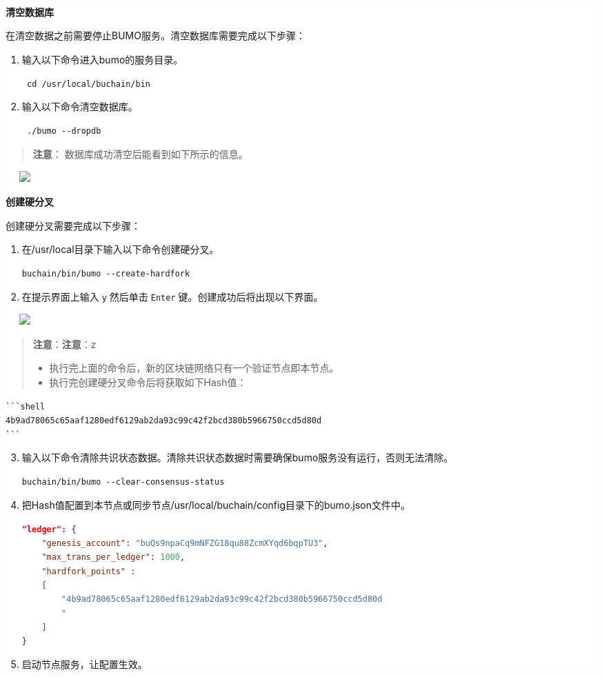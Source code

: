 **清空数据库**

在清空数据之前需要停止BUMO服务。清空数据库需要完成以下步骤：

1. 输入以下命令进入bumo的服务目录。

    ```shell
     cd /usr/local/buchain/bin
    ```
2. 输入以下命令清空数据库。

    ```shell
     ./bumo --dropdb
    ```
  > **注意**： 数据库成功清空后能看到如下所示的信息。

  <img src="/docs/assets/clear_database.png" style= "margin-left: 20px">


**创建硬分叉**

创建硬分叉需要完成以下步骤：

1. 在/usr/local目录下输入以下命令创建硬分叉。

    ```shell
    buchain/bin/bumo --create-hardfork
    ```
2. 在提示界面上输入 `y` 然后单击 `Enter` 键。创建成功后将出现以下界面。

  <img src="/docs/assets/hard_fork_created.png" style= "margin-left: 20px">

  > **注意**：**注意**：z 
  >    - 执行完上面的命令后，新的区块链网络只有一个验证节点即本节点。
  >    - 执行完创建硬分叉命令后将获取如下Hash值：

    ```shell
    4b9ad78065c65aaf1280edf6129ab2da93c99c42f2bcd380b5966750ccd5d80d
    ```

3. 输入以下命令清除共识状态数据。清除共识状态数据时需要确保bumo服务没有运行，否则无法清除。

    ```shell  
    buchain/bin/bumo --clear-consensus-status
    ```

4. 把Hash值配置到本节点或同步节点/usr/local/buchain/config目录下的bumo.json文件中。

    ```json 
    "ledger": {
        "genesis_account": "buQs9npaCq9mNFZG18qu88ZcmXYqd6bqpTU3",
        "max_trans_per_ledger": 1000,
        "hardfork_points" :
        [
            "4b9ad78065c65aaf1280edf6129ab2da93c99c42f2bcd380b5966750ccd5d80d
            "
        ]
    }
    ```
5. 启动节点服务，让配置生效。
